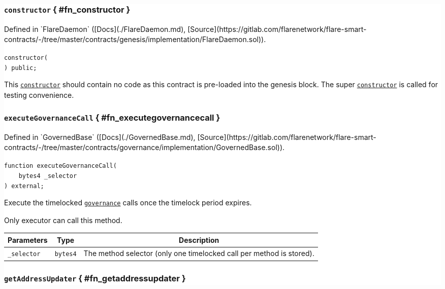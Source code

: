 </div>
</div>

<div class="api-node" markdown>

### `constructor` { #fn_constructor }

<div class="api-node-source" markdown>
Defined in `FlareDaemon` ([Docs](./FlareDaemon.md), [Source](https://gitlab.com/flarenetwork/flare-smart-contracts/-/tree/master/contracts/genesis/implementation/FlareDaemon.sol)).
</div>

<div class="api-node-internal" markdown>

```solidity
constructor(
) public;
```

This [`constructor`](#fn_constructor) should contain no code as this contract is pre-loaded into the genesis block.
  The super [`constructor`](#fn_constructor) is called for testing convenience.

</div>
</div>

<div class="api-node" markdown>

### `executeGovernanceCall` { #fn_executegovernancecall }

<div class="api-node-source" markdown>
Defined in `GovernedBase` ([Docs](./GovernedBase.md), [Source](https://gitlab.com/flarenetwork/flare-smart-contracts/-/tree/master/contracts/governance/implementation/GovernedBase.sol)).
</div>

<div class="api-node-internal" markdown>

```solidity
function executeGovernanceCall(
    bytes4 _selector
) external;
```

Execute the timelocked [`governance`](#fn_governance) calls once the timelock period expires.

Only executor can call this method.

| Parameters | Type | Description |
| ---------- | ---- | ----------- |
| `_selector` | `bytes4` | The method selector (only one timelocked call per method is stored). |

</div>
</div>

<div class="api-node" markdown>

### `getAddressUpdater` { #fn_getaddressupdater }
